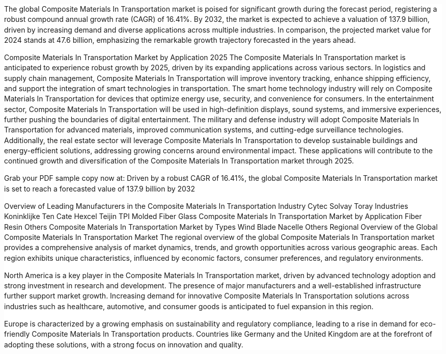 The global Composite Materials In Transportation market is poised for significant growth during the forecast period, registering a robust compound annual growth rate (CAGR) of 16.41%. By 2032, the market is expected to achieve a valuation of 137.9 billion, driven by increasing demand and diverse applications across multiple industries. In comparison, the projected market value for 2024 stands at 47.6 billion, emphasizing the remarkable growth trajectory forecasted in the years ahead. 

Composite Materials In Transportation Market by Application 2025
The Composite Materials In Transportation market is anticipated to experience robust growth by 2025, driven by its expanding applications across various sectors. In logistics and supply chain management, Composite Materials In Transportation will improve inventory tracking, enhance shipping efficiency, and support the integration of smart technologies in transportation. The smart home technology industry will rely on Composite Materials In Transportation for devices that optimize energy use, security, and convenience for consumers. In the entertainment sector, Composite Materials In Transportation will be used in high-definition displays, sound systems, and immersive experiences, further pushing the boundaries of digital entertainment. The military and defense industry will adopt Composite Materials In Transportation for advanced materials, improved communication systems, and cutting-edge surveillance technologies. Additionally, the real estate sector will leverage Composite Materials In Transportation to develop sustainable buildings and energy-efficient solutions, addressing growing concerns around environmental impact. These applications will contribute to the continued growth and diversification of the Composite Materials In Transportation market through 2025.

Grab your PDF sample copy now at: Driven by a robust CAGR of 16.41%, the global Composite Materials In Transportation market is set to reach a forecasted value of 137.9 billion by 2032

Overview of Leading Manufacturers in the Composite Materials In Transportation Industry
Cytec Solvay
Toray Industries
Koninklijke Ten Cate
Hexcel
Teijin
TPI
Molded Fiber Glass
Composite Materials In Transportation Market by Application
Fiber
Resin
Others
Composite Materials In Transportation Market by Types
Wind Blade
Nacelle
Others
Regional Overview of the Global Composite Materials In Transportation Market
The regional overview of the global Composite Materials In Transportation market provides a comprehensive analysis of market dynamics, trends, and growth opportunities across various geographic areas. Each region exhibits unique characteristics, influenced by economic factors, consumer preferences, and regulatory environments.

North America is a key player in the Composite Materials In Transportation market, driven by advanced technology adoption and strong investment in research and development. The presence of major manufacturers and a well-established infrastructure further support market growth. Increasing demand for innovative Composite Materials In Transportation solutions across industries such as healthcare, automotive, and consumer goods is anticipated to fuel expansion in this region.

Europe is characterized by a growing emphasis on sustainability and regulatory compliance, leading to a rise in demand for eco-friendly Composite Materials In Transportation products. Countries like Germany and the United Kingdom are at the forefront of adopting these solutions, with a strong focus on innovation and quality.
